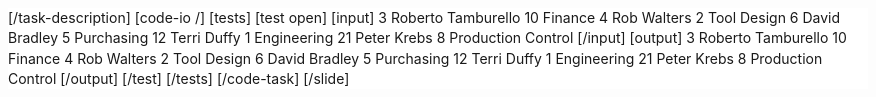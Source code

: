 [/task-description]
[code-io /]
[tests]
[test open]
[input]
3
Roberto Tamburello
10
Finance
4
Rob Walters
2
Tool Design
6
David Bradley
5
Purchasing
12
Terri Duffy
1
Engineering
21
Peter Krebs
8
Production Control
[/input]
[output]
3
Roberto Tamburello
10
Finance
4
Rob Walters
2
Tool Design
6
David Bradley
5
Purchasing
12
Terri Duffy
1
Engineering
21
Peter Krebs
8
Production Control
[/output]
[/test]
[/tests]
[/code-task]
[/slide]
